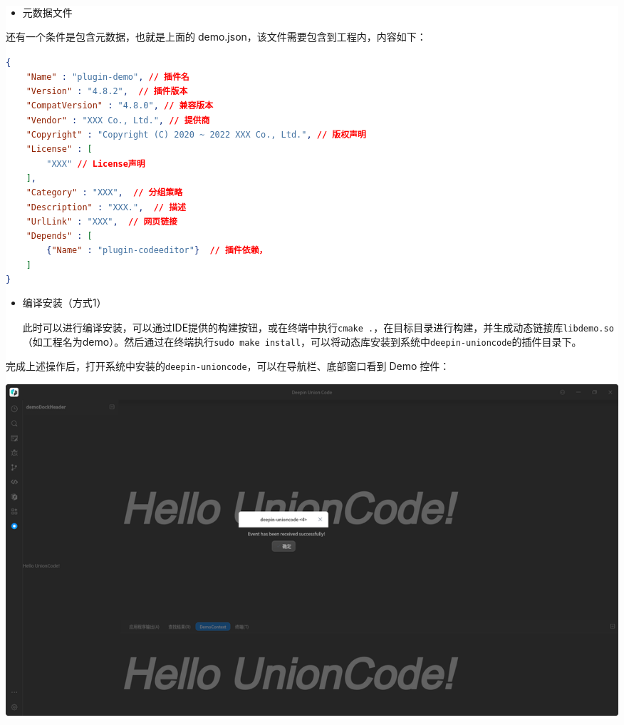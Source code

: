 - 元数据文件

还有一个条件是包含元数据，也就是上面的 demo.json，该文件需要包含到工程内，内容如下：

```json
{
    "Name" : "plugin-demo", // 插件名
    "Version" : "4.8.2",  // 插件版本
    "CompatVersion" : "4.8.0", // 兼容版本
    "Vendor" : "XXX Co., Ltd.", // 提供商
    "Copyright" : "Copyright (C) 2020 ~ 2022 XXX Co., Ltd.", // 版权声明
    "License" : [
        "XXX" // License声明
    ],
    "Category" : "XXX",  // 分组策略
    "Description" : "XXX.",  // 描述
    "UrlLink" : "XXX",  // 网页链接
    "Depends" : [
        {"Name" : "plugin-codeeditor"}  // 插件依赖，
    ]
}
```

- 编译安装（方式1）

  此时可以进行编译安装，可以通过IDE提供的构建按钮，或在终端中执行`cmake .`，在目标目录进行构建，并生成动态链接库`libdemo.so`（如工程名为demo）。然后通过在终端执行`sudo make install`，可以将动态库安装到系统中`deepin-unioncode`的插件目录下。

​		完成上述操作后，打开系统中安装的`deepin-unioncode`，可以在导航栏、底部窗口看到 Demo 控件：

 ![demo-widget](rc-guide/demo-widget.jpg)

